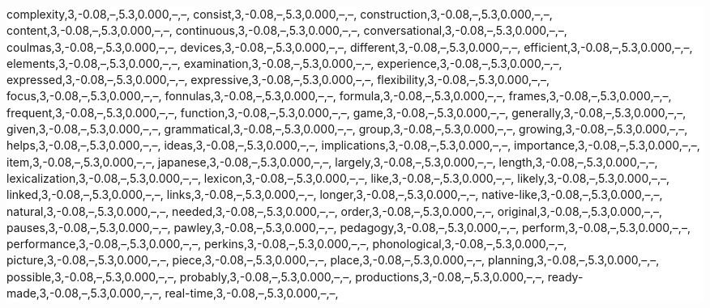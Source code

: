 complexity,3,-0.08,–,5.3,0.000,–,–, 
consist,3,-0.08,–,5.3,0.000,–,–, 
construction,3,-0.08,–,5.3,0.000,–,–, 
content,3,-0.08,–,5.3,0.000,–,–, 
continuous,3,-0.08,–,5.3,0.000,–,–, 
conversational,3,-0.08,–,5.3,0.000,–,–, 
coulmas,3,-0.08,–,5.3,0.000,–,–, 
devices,3,-0.08,–,5.3,0.000,–,–, 
different,3,-0.08,–,5.3,0.000,–,–, 
efficient,3,-0.08,–,5.3,0.000,–,–, 
elements,3,-0.08,–,5.3,0.000,–,–, 
examination,3,-0.08,–,5.3,0.000,–,–, 
experience,3,-0.08,–,5.3,0.000,–,–, 
expressed,3,-0.08,–,5.3,0.000,–,–, 
expressive,3,-0.08,–,5.3,0.000,–,–, 
flexibility,3,-0.08,–,5.3,0.000,–,–, 
focus,3,-0.08,–,5.3,0.000,–,–, 
fonnulas,3,-0.08,–,5.3,0.000,–,–, 
formula,3,-0.08,–,5.3,0.000,–,–, 
frames,3,-0.08,–,5.3,0.000,–,–, 
frequent,3,-0.08,–,5.3,0.000,–,–, 
function,3,-0.08,–,5.3,0.000,–,–, 
game,3,-0.08,–,5.3,0.000,–,–, 
generally,3,-0.08,–,5.3,0.000,–,–, 
given,3,-0.08,–,5.3,0.000,–,–, 
grammatical,3,-0.08,–,5.3,0.000,–,–, 
group,3,-0.08,–,5.3,0.000,–,–, 
growing,3,-0.08,–,5.3,0.000,–,–, 
helps,3,-0.08,–,5.3,0.000,–,–, 
ideas,3,-0.08,–,5.3,0.000,–,–, 
implications,3,-0.08,–,5.3,0.000,–,–, 
importance,3,-0.08,–,5.3,0.000,–,–, 
item,3,-0.08,–,5.3,0.000,–,–, 
japanese,3,-0.08,–,5.3,0.000,–,–, 
largely,3,-0.08,–,5.3,0.000,–,–, 
length,3,-0.08,–,5.3,0.000,–,–, 
lexicalization,3,-0.08,–,5.3,0.000,–,–, 
lexicon,3,-0.08,–,5.3,0.000,–,–, 
like,3,-0.08,–,5.3,0.000,–,–, 
likely,3,-0.08,–,5.3,0.000,–,–, 
linked,3,-0.08,–,5.3,0.000,–,–, 
links,3,-0.08,–,5.3,0.000,–,–, 
longer,3,-0.08,–,5.3,0.000,–,–, 
native-like,3,-0.08,–,5.3,0.000,–,–, 
natural,3,-0.08,–,5.3,0.000,–,–, 
needed,3,-0.08,–,5.3,0.000,–,–, 
order,3,-0.08,–,5.3,0.000,–,–, 
original,3,-0.08,–,5.3,0.000,–,–, 
pauses,3,-0.08,–,5.3,0.000,–,–, 
pawley,3,-0.08,–,5.3,0.000,–,–, 
pedagogy,3,-0.08,–,5.3,0.000,–,–, 
perform,3,-0.08,–,5.3,0.000,–,–, 
performance,3,-0.08,–,5.3,0.000,–,–, 
perkins,3,-0.08,–,5.3,0.000,–,–, 
phonological,3,-0.08,–,5.3,0.000,–,–, 
picture,3,-0.08,–,5.3,0.000,–,–, 
piece,3,-0.08,–,5.3,0.000,–,–, 
place,3,-0.08,–,5.3,0.000,–,–, 
planning,3,-0.08,–,5.3,0.000,–,–, 
possible,3,-0.08,–,5.3,0.000,–,–, 
probably,3,-0.08,–,5.3,0.000,–,–, 
productions,3,-0.08,–,5.3,0.000,–,–, 
ready-made,3,-0.08,–,5.3,0.000,–,–, 
real-time,3,-0.08,–,5.3,0.000,–,–, 
